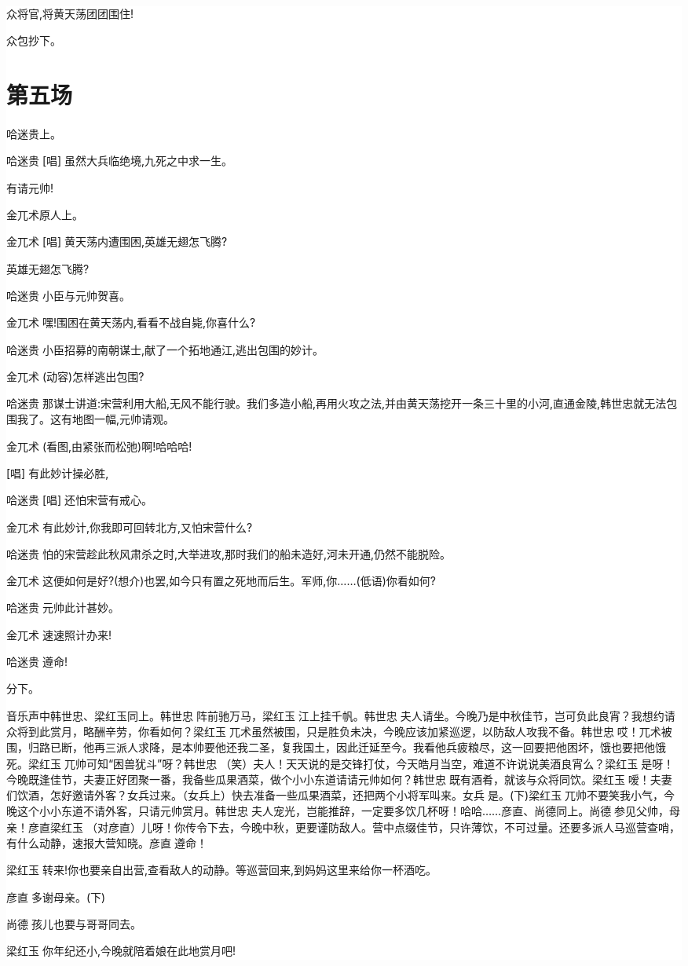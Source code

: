众将官,将黄天荡团团围住!

众包抄下。

# 第五场

哈迷贵上。

哈迷贵 [唱] 虽然大兵临绝境,九死之中求一生。

有请元帅!

金兀术原人上。

金兀术 [唱] 黄天荡内遭围困,英雄无翅怎飞腾?

英雄无翅怎飞腾?

哈迷贵 小臣与元帅贺喜。

金兀术 嘿!围困在黄天荡内,看看不战自毙,你喜什么?

哈迷贵 小臣招募的南朝谋士,献了一个拓地通江,逃出包围的妙计。

金兀术 (动容)怎样逃出包围?

哈迷贵 那谋士讲道:宋营利用大船,无风不能行驶。我们多造小船,再用火攻之法,并由黄天荡挖开一条三十里的小河,直通金陵,韩世忠就无法包围我了。这有地图一幅,元帅请观。

金兀术 (看图,由紧张而松弛)啊!哈哈哈!

[唱] 有此妙计操必胜,

哈迷贵 [唱] 还怕宋营有戒心。

金兀术 有此妙计,你我即可回转北方,又怕宋营什么?

哈迷贵 怕的宋营趁此秋风肃杀之时,大举进攻,那时我们的船未造好,河未开通,仍然不能脱险。

金兀术 这便如何是好?(想介)也罢,如今只有置之死地而后生。军师,你……(低语)你看如何?

哈迷贵 元帅此计甚妙。

金兀术 速速照计办来!

哈迷贵 遵命!

分下。

音乐声中韩世忠、梁红玉同上。韩世忠 阵前驰万马，梁红玉 江上挂千帆。韩世忠 夫人请坐。今晚乃是中秋佳节，岂可负此良宵？我想约请众将到此赏月，略酬辛劳，你看如何？梁红玉 兀术虽然被围，只是胜负未决，今晚应该加紧巡逻，以防敌人攻我不备。韩世忠 哎！兀术被围，归路已断，他再三派人求降，是本帅要他还我二圣，复我国土，因此迁延至今。我看他兵疲粮尽，这一回要把他困坏，饿也要把他饿死。梁红玉 兀帅可知“困兽犹斗”呀？韩世忠 （笑）夫人！天天说的是交锋打仗，今天皓月当空，难道不许说说美酒良宵么？梁红玉 是呀！今晚既逢佳节，夫妻正好团聚一番，我备些瓜果酒菜，做个小小东道请请元帅如何？韩世忠 既有酒肴，就该与众将同饮。梁红玉 嗳！夫妻们饮酒，怎好邀请外客？女兵过来。（女兵上）快去准备一些瓜果酒菜，还把两个小将军叫来。女兵 是。(下)梁红玉 兀帅不要笑我小气，今晚这个小小东道不请外客，只请元帅赏月。韩世忠 夫人宠光，岂能推辞，一定要多饮几杯呀！哈哈……彦直、尚德同上。尚德 参见父帅，母亲！彦直梁红玉 （对彦直）儿呀！你传令下去，今晚中秋，更要谨防敌人。营中点缀佳节，只许薄饮，不可过量。还要多派人马巡营查哨，有什么动静，速报大营知晓。彦直 遵命！

梁红玉 转来!你也要亲自出营,查看敌人的动静。等巡营回来,到妈妈这里来给你一杯酒吃。

彦直 多谢母亲。(下)

尚德 孩儿也要与哥哥同去。

梁红玉 你年纪还小,今晚就陪着娘在此地赏月吧!
